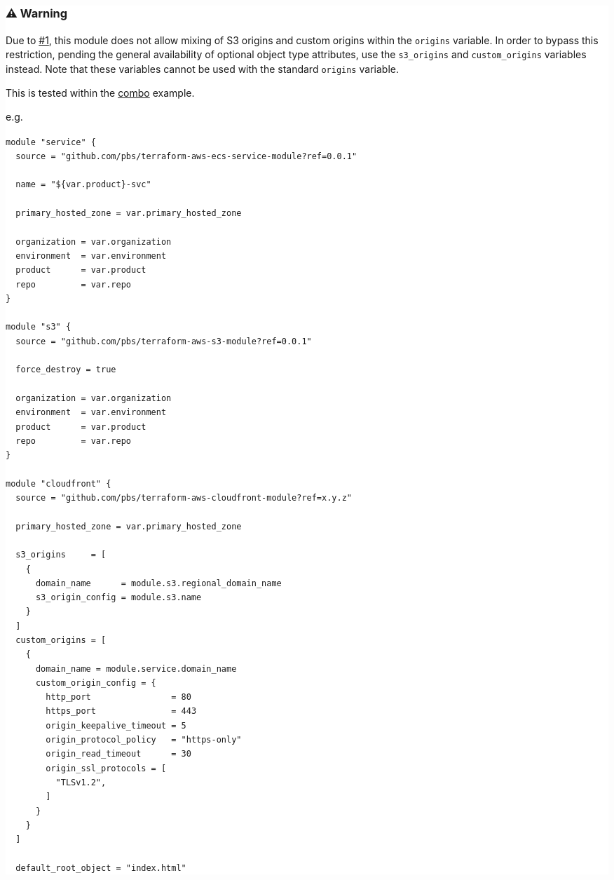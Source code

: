 ### :warning: Warning

Due to [#1](https://github.com/pbs/terraform-aws-cloudfront-module/issues/1), this module does not allow mixing of S3 origins and custom origins within the `origins` variable. In order to bypass this restriction, pending the general availability of optional object type attributes, use the `s3_origins` and `custom_origins` variables instead. Note that these variables cannot be used with the standard `origins` variable.

This is tested within the [combo](/examples/combo/main.tf) example.

e.g.

```hcl
module "service" {
  source = "github.com/pbs/terraform-aws-ecs-service-module?ref=0.0.1"

  name = "${var.product}-svc"

  primary_hosted_zone = var.primary_hosted_zone

  organization = var.organization
  environment  = var.environment
  product      = var.product
  repo         = var.repo
}

module "s3" {
  source = "github.com/pbs/terraform-aws-s3-module?ref=0.0.1"

  force_destroy = true

  organization = var.organization
  environment  = var.environment
  product      = var.product
  repo         = var.repo
}

module "cloudfront" {
  source = "github.com/pbs/terraform-aws-cloudfront-module?ref=x.y.z"

  primary_hosted_zone = var.primary_hosted_zone

  s3_origins     = [
    {
      domain_name      = module.s3.regional_domain_name
      s3_origin_config = module.s3.name
    }
  ]
  custom_origins = [
    {
      domain_name = module.service.domain_name
      custom_origin_config = {
        http_port                = 80
        https_port               = 443
        origin_keepalive_timeout = 5
        origin_protocol_policy   = "https-only"
        origin_read_timeout      = 30
        origin_ssl_protocols = [
          "TLSv1.2",
        ]
      }
    }
  ]

  default_root_object = "index.html"
```